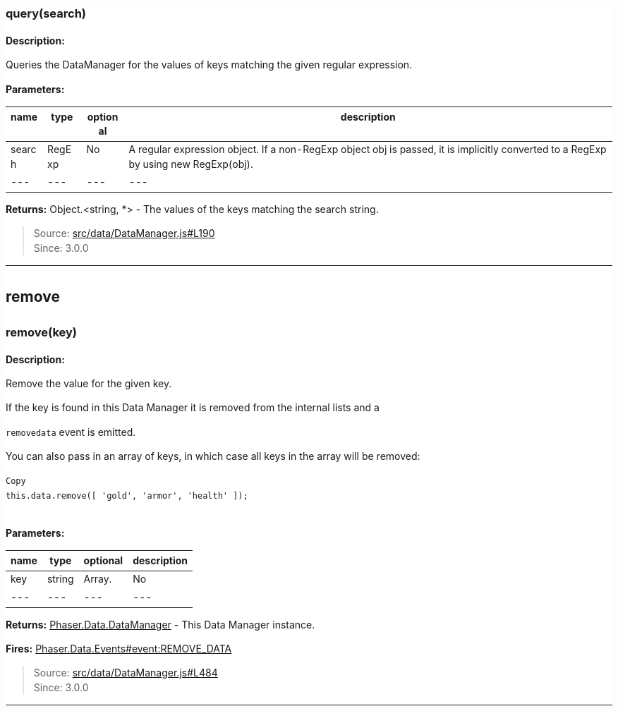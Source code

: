 ### <instance> query(search)

**Description:**

Queries the DataManager for the values of keys matching the given regular expression.

**Parameters:**

| name | type | optional | description |
| --- | --- | --- | --- |
| search | RegExp | No | A regular expression object. If a non-RegExp object obj is passed, it is implicitly converted to a RegExp by using new RegExp(obj). |
| --- | --- | --- | --- |

**Returns:** Object.<string, \*> - The values of the keys matching the search string.

> Source: [src/data/DataManager.js#L190](https://github.com/phaserjs/phaser/blob/v3.87.0/src/data/DataManager.js#L190)  
> Since: 3.0.0

---

## remove

### <instance> remove(key)

**Description:**

Remove the value for the given key.

If the key is found in this Data Manager it is removed from the internal lists and a

`removedata` event is emitted.

You can also pass in an array of keys, in which case all keys in the array will be removed:

```
Copy
this.data.remove([ 'gold', 'armor', 'health' ]);


```

**Parameters:**

| name | type | optional | description |
| --- | --- | --- | --- |
| key | string | Array.<string> | No | The key to remove, or an array of keys to remove. |
| --- | --- | --- | --- |

**Returns:** [Phaser.Data.DataManager](data-datamanager.md) - This Data Manager instance.

**Fires:** [Phaser.Data.Events#event:REMOVE\_DATA](../event/data-events.md)

> Source: [src/data/DataManager.js#L484](https://github.com/phaserjs/phaser/blob/v3.87.0/src/data/DataManager.js#L484)  
> Since: 3.0.0

---
